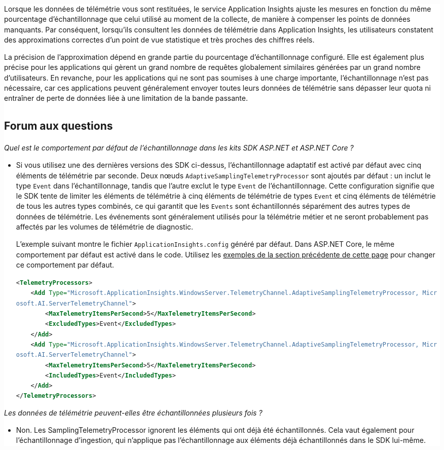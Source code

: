Lorsque les données de télémétrie vous sont restituées, le service Application Insights ajuste les mesures en fonction du même pourcentage d’échantillonnage que celui utilisé au moment de la collecte, de manière à compenser les points de données manquants. Par conséquent, lorsqu’ils consultent les données de télémétrie dans Application Insights, les utilisateurs constatent des approximations correctes d’un point de vue statistique et très proches des chiffres réels.

La précision de l’approximation dépend en grande partie du pourcentage d’échantillonnage configuré. Elle est également plus précise pour les applications qui gèrent un grand nombre de requêtes globalement similaires générées par un grand nombre d’utilisateurs. En revanche, pour les applications qui ne sont pas soumises à une charge importante, l’échantillonnage n’est pas nécessaire, car ces applications peuvent généralement envoyer toutes leurs données de télémétrie sans dépasser leur quota ni entraîner de perte de données liée à une limitation de la bande passante. 

## <a name="frequently-asked-questions"></a>Forum aux questions

*Quel est le comportement par défaut de l’échantillonnage dans les kits SDK ASP.NET et ASP.NET Core ?*

* Si vous utilisez une des dernières versions des SDK ci-dessus, l’échantillonnage adaptatif est activé par défaut avec cinq éléments de télémétrie par seconde.
  Deux nœuds `AdaptiveSamplingTelemetryProcessor` sont ajoutés par défaut : un inclut le type `Event` dans l’échantillonnage, tandis que l’autre exclut le type `Event` de l’échantillonnage. Cette configuration signifie que le SDK tente de limiter les éléments de télémétrie à cinq éléments de télémétrie de types `Event` et cinq éléments de télémétrie de tous les autres types combinés, ce qui garantit que les `Events` sont échantillonnés séparément des autres types de données de télémétrie. Les événements sont généralement utilisés pour la télémétrie métier et ne seront probablement pas affectés par les volumes de télémétrie de diagnostic.
  
  L’exemple suivant montre le fichier `ApplicationInsights.config` généré par défaut. Dans ASP.NET Core, le même comportement par défaut est activé dans le code. Utilisez les [exemples de la section précédente de cette page](#configuring-adaptive-sampling-for-aspnet-core-applications) pour changer ce comportement par défaut.

    ```xml
    <TelemetryProcessors>
        <Add Type="Microsoft.ApplicationInsights.WindowsServer.TelemetryChannel.AdaptiveSamplingTelemetryProcessor, Microsoft.AI.ServerTelemetryChannel">
            <MaxTelemetryItemsPerSecond>5</MaxTelemetryItemsPerSecond>
            <ExcludedTypes>Event</ExcludedTypes>
        </Add>
        <Add Type="Microsoft.ApplicationInsights.WindowsServer.TelemetryChannel.AdaptiveSamplingTelemetryProcessor, Microsoft.AI.ServerTelemetryChannel">
            <MaxTelemetryItemsPerSecond>5</MaxTelemetryItemsPerSecond>
            <IncludedTypes>Event</IncludedTypes>
        </Add>
    </TelemetryProcessors>
    ```

*Les données de télémétrie peuvent-elles être échantillonnées plusieurs fois ?*

* Non. Les SamplingTelemetryProcessor ignorent les éléments qui ont déjà été échantillonnés. Cela vaut également pour l’échantillonnage d’ingestion, qui n’applique pas l’échantillonnage aux éléments déjà échantillonnés dans le SDK lui-même.
